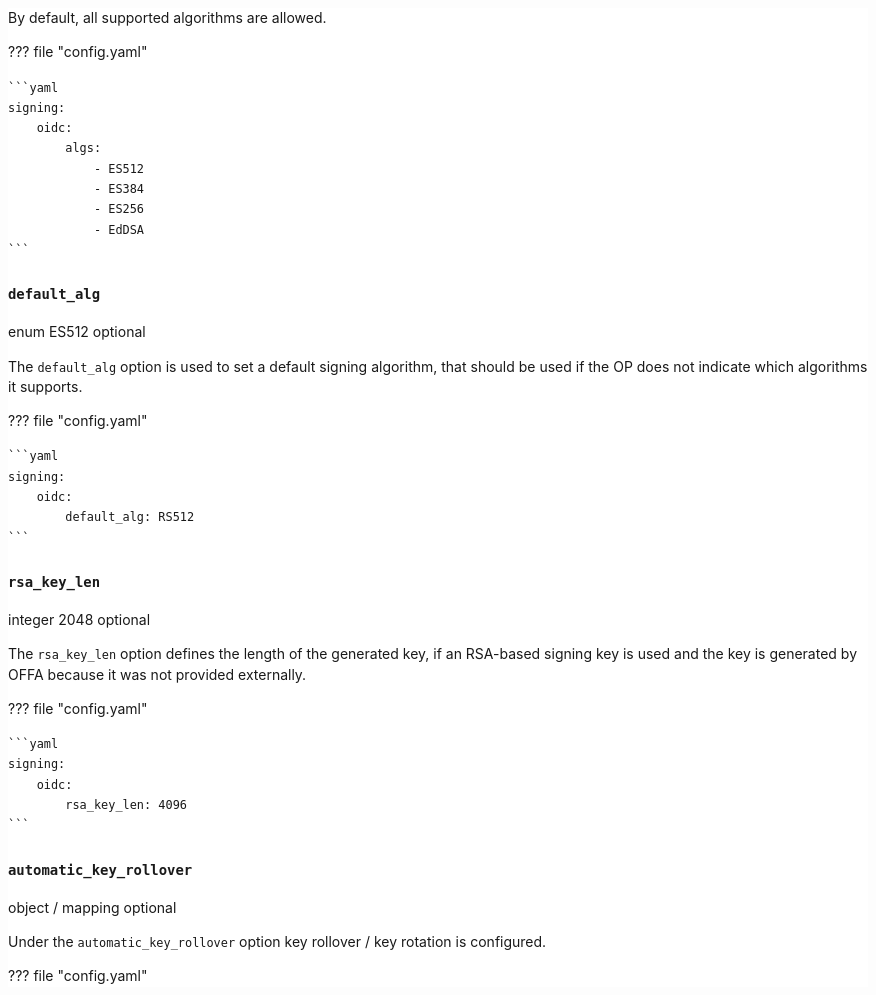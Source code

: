 By default, all supported algorithms are allowed.

??? file "config.yaml"

    ```yaml
    signing:
        oidc:
            algs: 
                - ES512
                - ES384
                - ES256
                - EdDSA
    ```

### `default_alg`
<span class="badge badge-purple" title="Value Type">enum</span>
<span class="badge badge-blue" title="Default Value">ES512</span>
<span class="badge badge-green" title="If this option is required or optional">optional</span>

The `default_alg` option is used to set a default signing algorithm, that 
should be used if the OP does not indicate which algorithms it supports.

??? file "config.yaml"

    ```yaml
    signing:
        oidc:
            default_alg: RS512
    ```

### `rsa_key_len`
<span class="badge badge-purple" title="Value Type">integer</span>
<span class="badge badge-blue" title="Default Value">2048</span>
<span class="badge badge-green" title="If this option is required or optional">optional</span>

The `rsa_key_len` option defines the length of the generated key, if an
RSA-based signing key is used and the key is generated by OFFA because
it was not provided externally.


??? file "config.yaml"

    ```yaml
    signing:
        oidc:
            rsa_key_len: 4096
    ```

### `automatic_key_rollover`
<span class="badge badge-purple" title="Value Type">object / mapping</span>
<span class="badge badge-green" title="If this option is required or optional">optional</span>

Under the `automatic_key_rollover` option key rollover / key rotation is configured.

??? file "config.yaml"
